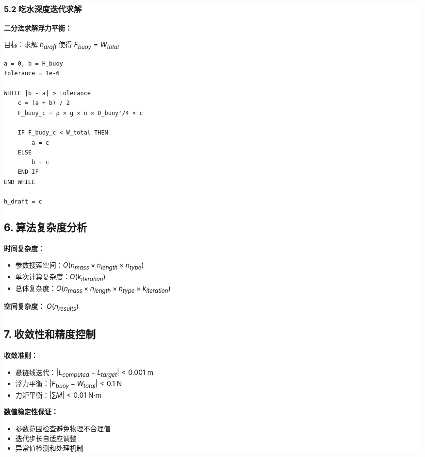 ### 5.2 吃水深度迭代求解

**二分法求解浮力平衡：**

目标：求解 $h_{draft}$ 使得 $F_{buoy} = W_{total}$

```
a = 0, b = H_buoy
tolerance = 1e-6

WHILE |b - a| > tolerance
    c = (a + b) / 2
    F_buoy_c = ρ × g × π × D_buoy²/4 × c
    
    IF F_buoy_c < W_total THEN
        a = c
    ELSE
        b = c
    END IF
END WHILE

h_draft = c
```

## 6. 算法复杂度分析

**时间复杂度：**
- 参数搜索空间：$O(n_{mass} \times n_{length} \times n_{type})$
- 单次计算复杂度：$O(k_{iteration})$
- 总体复杂度：$O(n_{mass} \times n_{length} \times n_{type} \times k_{iteration})$

**空间复杂度：** $O(n_{results})$

## 7. 收敛性和精度控制

**收敛准则：**
- 悬链线迭代：$|L_{computed} - L_{target}| < 0.001$ m
- 浮力平衡：$|F_{buoy} - W_{total}| < 0.1$ N
- 力矩平衡：$|\sum M| < 0.01$ N·m

**数值稳定性保证：**
- 参数范围检查避免物理不合理值
- 迭代步长自适应调整
- 异常值检测和处理机制